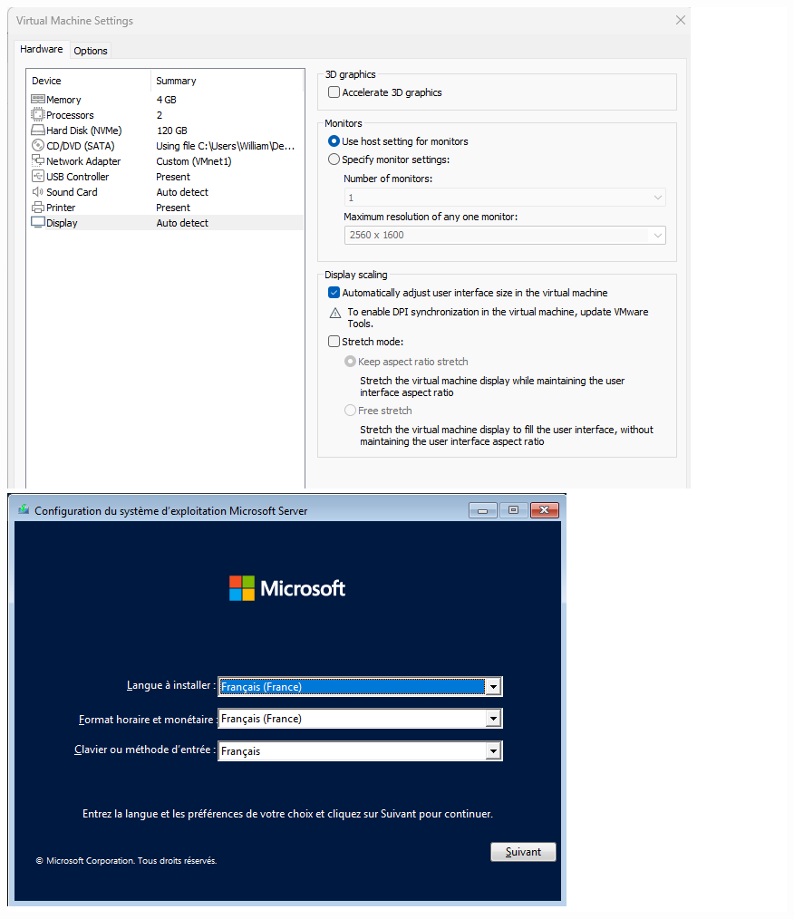 ![Installation Windows Server 2022](images/img10.png)
![Installation Windows Server 2022](images/img11.png)